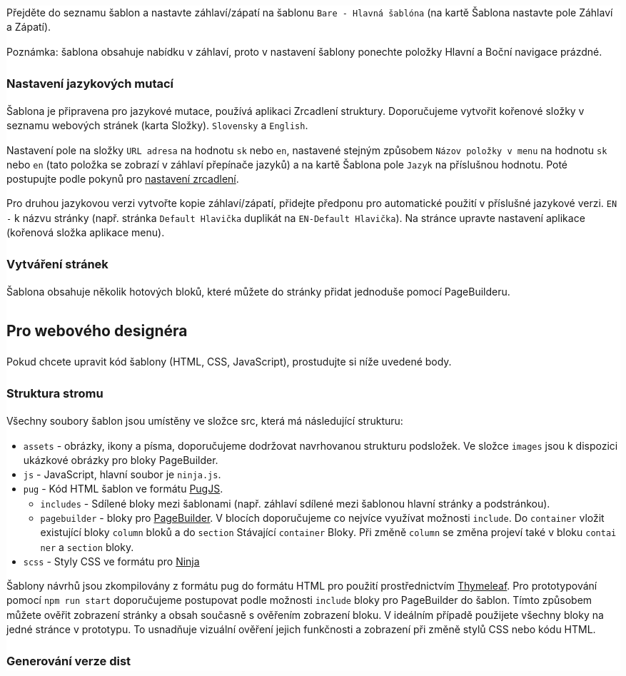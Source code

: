 Přejděte do seznamu šablon a nastavte záhlaví/zápatí na šablonu `Bare - Hlavná šablóna` (na kartě Šablona nastavte pole Záhlaví a Zápatí).

Poznámka: šablona obsahuje nabídku v záhlaví, proto v nastavení šablony ponechte položky Hlavní a Boční navigace prázdné.

### Nastavení jazykových mutací

Šablona je připravena pro jazykové mutace, používá aplikaci Zrcadlení struktury. Doporučujeme vytvořit kořenové složky v seznamu webových stránek (karta Složky). `Slovensky` a `English`.

Nastavení pole na složky `URL adresa` na hodnotu `sk` nebo `en`, nastavené stejným způsobem `Názov položky v menu` na hodnotu `sk` nebo `en` (tato položka se zobrazí v záhlaví přepínače jazyků) a na kartě Šablona pole `Jazyk` na příslušnou hodnotu. Poté postupujte podle pokynů pro [nastavení zrcadlení](http://docs.webjetcms.sk/v2022/#/redactor/apps/docmirroring/README).

Pro druhou jazykovou verzi vytvořte kopie záhlaví/zápatí, přidejte předponu pro automatické použití v příslušné jazykové verzi. `EN-` k názvu stránky (např. stránka `Default Hlavička` duplikát na `EN-Default Hlavička`). Na stránce upravte nastavení aplikace (kořenová složka aplikace menu).

### Vytváření stránek

Šablona obsahuje několik hotových bloků, které můžete do stránky přidat jednoduše pomocí PageBuilderu.

## Pro webového designéra

Pokud chcete upravit kód šablony (HTML, CSS, JavaScript), prostudujte si níže uvedené body.

### Struktura stromu

Všechny soubory šablon jsou umístěny ve složce src, která má následující strukturu:
- `assets` - obrázky, ikony a písma, doporučujeme dodržovat navrhovanou strukturu podsložek. Ve složce `images` jsou k dispozici ukázkové obrázky pro bloky PageBuilder.
- `js` - JavaScript, hlavní soubor je `ninja.js`.
- `pug` - Kód HTML šablon ve formátu [PugJS](https://pugjs.org/).
  - `includes` - Sdílené bloky mezi šablonami (např. záhlaví sdílené mezi šablonou hlavní stránky a podstránkou).
  - `pagebuilder` - bloky pro [PageBuilder](http://docs.webjetcms.sk/v2022/#/frontend/page-builder/blocks). V blocích doporučujeme co nejvíce využívat možnosti `include`. Do `container` vložit existující bloky `column` bloků a do `section` Stávající `container` Bloky. Při změně `column` se změna projeví také v bloku `container` a `section` bloky.
- `scss` - Styly CSS ve formátu pro [Ninja](http://docs.webjetcms.sk/v8/#/ninja-starter-kit/)

Šablony návrhů jsou zkompilovány z formátu pug do formátu HTML pro použití prostřednictvím [Thymeleaf](http://docs.webjetcms.sk/v2022/#/frontend/thymeleaf/README). Pro prototypování pomocí `npm run start` doporučujeme postupovat podle možnosti `include` bloky pro PageBuilder do šablon. Tímto způsobem můžete ověřit zobrazení stránky a obsah současně s ověřením zobrazení bloku. V ideálním případě použijete všechny bloky na jedné stránce v prototypu. To usnadňuje vizuální ověření jejich funkčnosti a zobrazení při změně stylů CSS nebo kódu HTML.

### Generování verze dist
